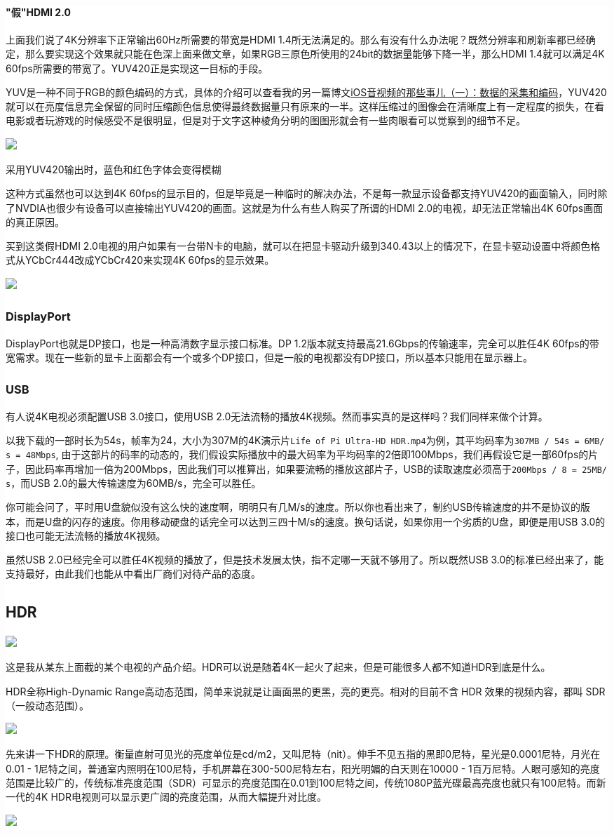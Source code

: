 #### "假"HDMI 2.0

上面我们说了4K分辨率下正常输出60Hz所需要的带宽是HDMI 1.4所无法满足的。那么有没有什么办法呢？既然分辨率和刷新率都已经确定，那么要实现这个效果就只能在色深上面来做文章，如果RGB三原色所使用的24bit的数据量能够下降一半，那么HDMI 1.4就可以满足4K 60fps所需要的带宽了。YUV420正是实现这一目标的手段。

YUV是一种不同于RGB的颜色编码的方式，具体的介绍可以查看我的另一篇博文[iOS音视频的那些事儿（一）：数据的采集和编码](http://skx926.com/2018/05/30/audio-and-video-1/)，YUV420就可以在亮度信息完全保留的同时压缩颜色信息使得最终数据量只有原来的一半。这样压缩过的图像会在清晰度上有一定程度的损失，在看电影或者玩游戏的时候感受不是很明显，但是对于文字这种棱角分明的图图形就会有一些肉眼看可以觉察到的细节不足。

![]({{site.url}}/assets/img{{page.id}}/yuv.jpg)

采用YUV420输出时，蓝色和红色字体会变得模糊

这种方式虽然也可以达到4K 60fps的显示目的，但是毕竟是一种临时的解决办法，不是每一款显示设备都支持YUV420的画面输入，同时除了NVDIA也很少有设备可以直接输出YUV420的画面。这就是为什么有些人购买了所谓的HDMI 2.0的电视，却无法正常输出4K 60fps画面的真正原因。

买到这类假HDMI 2.0电视的用户如果有一台带N卡的电脑，就可以在把显卡驱动升级到340.43以上的情况下，在显卡驱动设置中将颜色格式从YCbCr444改成YCbCr420来实现4K 60fps的显示效果。

![]({{site.url}}/assets/img{{page.id}}/nvdia.jpg)

### DisplayPort

DisplayPort也就是DP接口，也是一种高清数字显示接口标准。DP 1.2版本就支持最高21.6Gbps的传输速率，完全可以胜任4K 60fps的带宽需求。现在一些新的显卡上面都会有一个或多个DP接口，但是一般的电视都没有DP接口，所以基本只能用在显示器上。

### USB

有人说4K电视必须配置USB 3.0接口，使用USB 2.0无法流畅的播放4K视频。然而事实真的是这样吗？我们同样来做个计算。

以我下载的一部时长为54s，帧率为24，大小为307M的4K演示片`Life of Pi Ultra-HD HDR.mp4`为例，其平均码率为`307MB / 54s = 6MB/s = 48Mbps`, 由于这部片的码率的动态的，我们假设实际播放中的最大码率为平均码率的2倍即100Mbps，我们再假设它是一部60fps的片子，因此码率再增加一倍为200Mbps，因此我们可以推算出，如果要流畅的播放这部片子，USB的读取速度必须高于`200Mbps / 8 = 25MB/s`，而USB 2.0的最大传输速度为60MB/s，完全可以胜任。

你可能会问了，平时用U盘貌似没有这么快的速度啊，明明只有几M/s的速度。所以你也看出来了，制约USB传输速度的并不是协议的版本，而是U盘的闪存的速度。你用移动硬盘的话完全可以达到三四十M/s的速度。换句话说，如果你用一个劣质的U盘，即便是用USB 3.0的接口也可能无法流畅的播放4K视频。

虽然USB 2.0已经完全可以胜任4K视频的播放了，但是技术发展太快，指不定哪一天就不够用了。所以既然USB 3.0的标准已经出来了，能支持最好，由此我们也能从中看出厂商们对待产品的态度。

## HDR

![]({{site.url}}/assets/img{{page.id}}/hdr.jpg)

这是我从某东上面截的某个电视的产品介绍。HDR可以说是随着4K一起火了起来，但是可能很多人都不知道HDR到底是什么。

HDR全称High-Dynamic Range高动态范围，简单来说就是让画面黑的更黑，亮的更亮。相对的目前不含 HDR 效果的视频内容，都叫 SDR（一般动态范围）。

![]({{site.url}}/assets/img{{page.id}}/light.jpg)

先来讲一下HDR的原理。衡量直射可见光的亮度单位是cd/m2，又叫尼特（nit）。伸手不见五指的黑即0尼特，星光是0.0001尼特，月光在0.01 - 1尼特之间，普通室内照明在100尼特，手机屏幕在300-500尼特左右，阳光明媚的白天则在10000 - 1百万尼特。人眼可感知的亮度范围是比较广的，传统标准亮度范围（SDR）可显示的亮度范围在0.01到100尼特之间，传统1080P蓝光碟最高亮度也就只有100尼特。而新一代的4K HDR电视则可以显示更广阔的亮度范围，从而大幅提升对比度。

![]({{site.url}}/assets/img{{page.id}}/hdr-vs-sdr.jpg)
